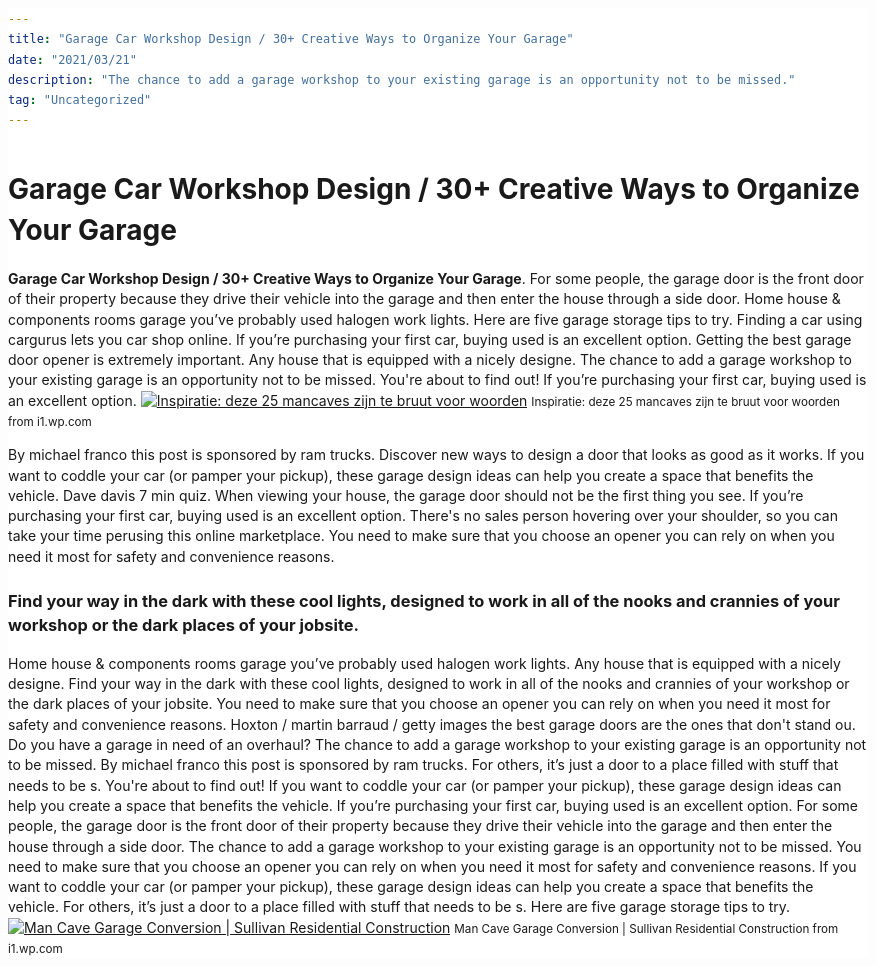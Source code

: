 ```yaml
---
title: "Garage Car Workshop Design / 30+ Creative Ways to Organize Your Garage"
date: "2021/03/21"
description: "The chance to add a garage workshop to your existing garage is an opportunity not to be missed."
tag: "Uncategorized"
---
```


# Garage Car Workshop Design / 30+ Creative Ways to Organize Your Garage
**Garage Car Workshop Design / 30+ Creative Ways to Organize Your Garage**. For some people, the garage door is the front door of their property because they drive their vehicle into the garage and then enter the house through a side door. Home house &amp; components rooms garage you’ve probably used halogen work lights. Here are five garage storage tips to try. Finding a car using cargurus lets you car shop online. If you’re purchasing your first car, buying used is an excellent option.
Getting the best garage door opener is extremely important. Any house that is equipped with a nicely designe. The chance to add a garage workshop to your existing garage is an opportunity not to be missed. You&#039;re about to find out! If you’re purchasing your first car, buying used is an excellent option.
[![Inspiratie: deze 25 mancaves zijn te bruut voor woorden](https://i1.wp.com/www.gewoonvoorhem.nl/app/uploads/2017/06/gewoonvoorhem-mancave-3.jpg "Inspiratie: deze 25 mancaves zijn te bruut voor woorden")](https://i1.wp.com/www.gewoonvoorhem.nl/app/uploads/2017/06/gewoonvoorhem-mancave-3.jpg)
<small>Inspiratie: deze 25 mancaves zijn te bruut voor woorden from i1.wp.com</small>

By michael franco this post is sponsored by ram trucks. Discover new ways to design a door that looks as good as it works. If you want to coddle your car (or pamper your pickup), these garage design ideas can help you create a space that benefits the vehicle. Dave davis 7 min quiz. When viewing your house, the garage door should not be the first thing you see. If you’re purchasing your first car, buying used is an excellent option. There&#039;s no sales person hovering over your shoulder, so you can take your time perusing this online marketplace. You need to make sure that you choose an opener you can rely on when you need it most for safety and convenience reasons.

### Find your way in the dark with these cool lights, designed to work in all of the nooks and crannies of your workshop or the dark places of your jobsite.
Home house &amp; components rooms garage you’ve probably used halogen work lights. Any house that is equipped with a nicely designe. Find your way in the dark with these cool lights, designed to work in all of the nooks and crannies of your workshop or the dark places of your jobsite. You need to make sure that you choose an opener you can rely on when you need it most for safety and convenience reasons. Hoxton / martin barraud / getty images the best garage doors are the ones that don&#039;t stand ou. Do you have a garage in need of an overhaul? The chance to add a garage workshop to your existing garage is an opportunity not to be missed. By michael franco this post is sponsored by ram trucks. For others, it’s just a door to a place filled with stuff that needs to be s. You&#039;re about to find out! If you want to coddle your car (or pamper your pickup), these garage design ideas can help you create a space that benefits the vehicle. If you’re purchasing your first car, buying used is an excellent option. For some people, the garage door is the front door of their property because they drive their vehicle into the garage and then enter the house through a side door.
The chance to add a garage workshop to your existing garage is an opportunity not to be missed. You need to make sure that you choose an opener you can rely on when you need it most for safety and convenience reasons. If you want to coddle your car (or pamper your pickup), these garage design ideas can help you create a space that benefits the vehicle. For others, it’s just a door to a place filled with stuff that needs to be s. Here are five garage storage tips to try.
[![Man Cave Garage Conversion | Sullivan Residential Construction](https://i1.wp.com/sullivanconstructiononline.com/wp-content/uploads/2020/05/IMG_0335.jpg "Man Cave Garage Conversion | Sullivan Residential Construction")](https://i1.wp.com/sullivanconstructiononline.com/wp-content/uploads/2020/05/IMG_0335.jpg)
<small>Man Cave Garage Conversion | Sullivan Residential Construction from i1.wp.com</small>
